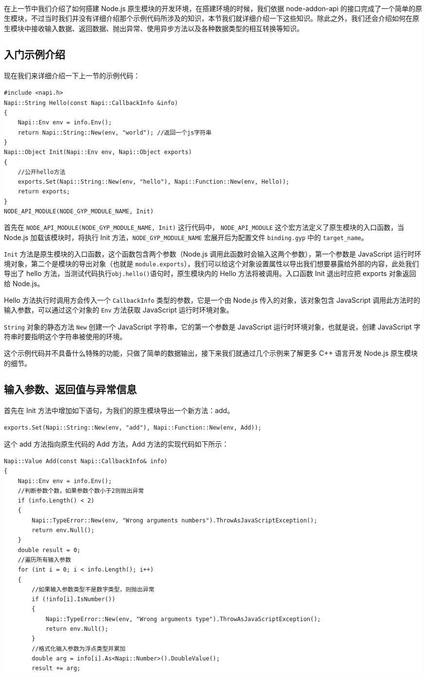 在上一节中我们介绍了如何搭建 Node.js 原生模块的开发环境，在搭建环境的时候，我们依据 node-addon-api 的接口完成了一个简单的原生模块，不过当时我们并没有详细介绍那个示例代码所涉及的知识，本节我们就详细介绍一下这些知识。除此之外，我们还会介绍如何在原生模块中接收输入数据、返回数据、抛出异常、使用异步方法以及各种数据类型的相互转换等知识。

入门示例介绍
------

现在我们来详细介绍一下上一节的示例代码：

    #include <napi.h>
    Napi::String Hello(const Napi::CallbackInfo &info)
    {
        Napi::Env env = info.Env();
        return Napi::String::New(env, "world"); //返回一个js字符串
    }
    Napi::Object Init(Napi::Env env, Napi::Object exports)
    {
        //公开hello方法
        exports.Set(Napi::String::New(env, "hello"), Napi::Function::New(env, Hello));
        return exports;
    }
    NODE_API_MODULE(NODE_GYP_MODULE_NAME, Init)
    

首先在 `NODE_API_MODULE(NODE_GYP_MODULE_NAME, Init)` 这行代码中， `NODE_API_MODULE` 这个宏方法定义了原生模块的入口函数，当 Node.js 加载该模块时，将执行 Init 方法，`NODE_GYP_MODULE_NAME` 宏展开后为配置文件 `binding.gyp` 中的 `target_name`。

`Init` 方法是原生模块的入口函数，这个函数包含两个参数（Node.js 调用此函数时会输入这两个参数），第一个参数是 JavaScript 运行时环境对象，第二个是模块的导出对象（也就是 `module.exports`），我们可以给这个对象设置属性以导出我们想要暴露给外部的内容，此处我们导出了 hello 方法，当测试代码执行`obj.hello()`语句时，原生模块内的 Hello 方法将被调用。入口函数 Init 退出时应把 exports 对象返回给 Node.js。

Hello 方法执行时调用方会传入一个 `CallbackInfo` 类型的参数，它是一个由 Node.js 传入的对象，该对象包含 JavaScript 调用此方法时的输入参数，可以通过这个对象的 `Env` 方法获取 JavaScript 运行时环境对象。

`String` 对象的静态方法 `New` 创建一个 JavaScript 字符串，它的第一个参数是 JavaScript 运行时环境对象，也就是说，创建 JavaScript 字符串时要指明这个字符串被使用的环境。

这个示例代码并不具备什么特殊的功能，只做了简单的数据输出，接下来我们就通过几个示例来了解更多 C++ 语言开发 Node.js 原生模块的细节。

输入参数、返回值与异常信息
-------------

首先在 Init 方法中增加如下语句，为我们的原生模块导出一个新方法：add。

    exports.Set(Napi::String::New(env, "add"), Napi::Function::New(env, Add));
    

这个 add 方法指向原生代码的 Add 方法，Add 方法的实现代码如下所示：

    Napi::Value Add(const Napi::CallbackInfo& info)
    {
        Napi::Env env = info.Env();
        //判断参数个数，如果参数个数小于2则抛出异常    
        if (info.Length() < 2)
        {
            Napi::TypeError::New(env, "Wrong arguments numbers").ThrowAsJavaScriptException();
            return env.Null();
        }
        double result = 0;
        //遍历所有输入参数
        for (int i = 0; i < info.Length(); i++)
        {
            //如果输入参数类型不是数字类型，则抛出异常
            if (!info[i].IsNumber())
            {
                Napi::TypeError::New(env, "Wrong arguments type").ThrowAsJavaScriptException();
                return env.Null();
            }
            //格式化输入参数为浮点类型并累加
            double arg = info[i].As<Napi::Number>().DoubleValue();
            result += arg;